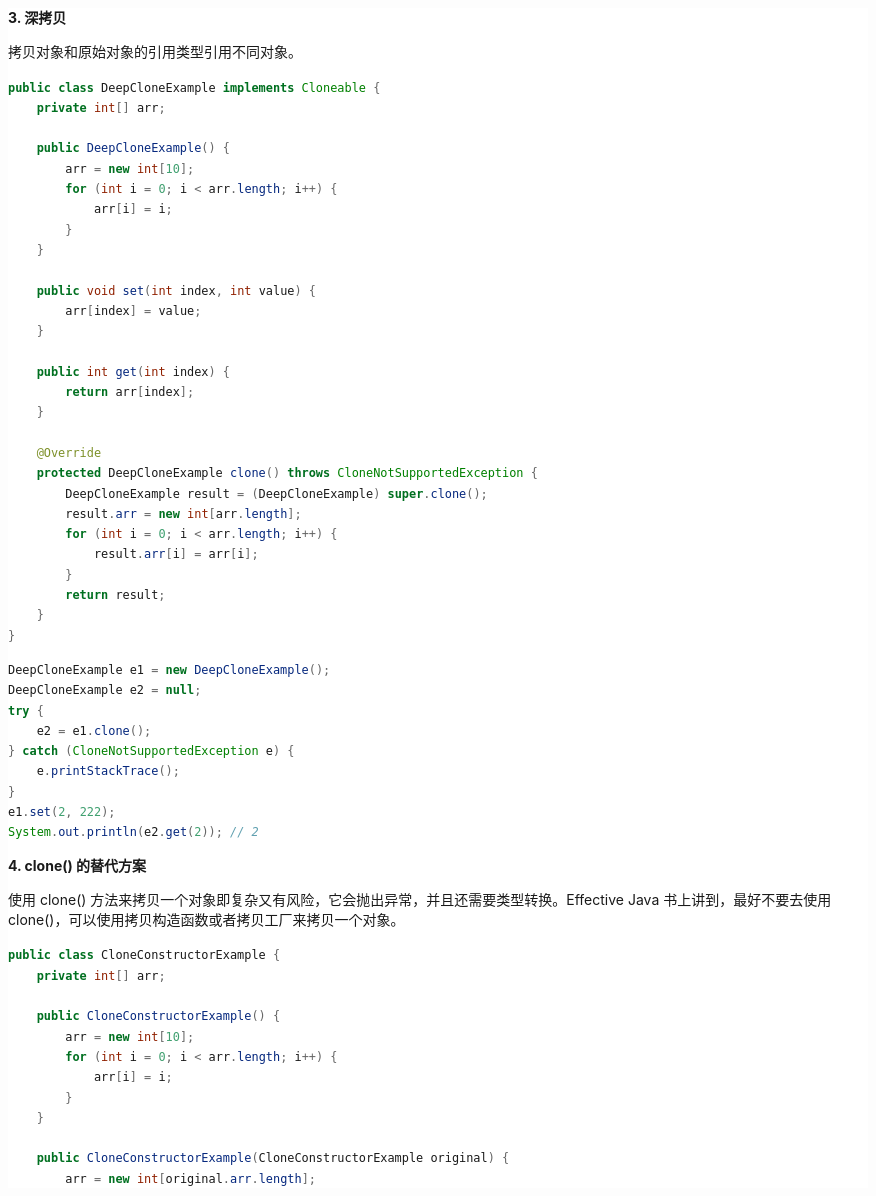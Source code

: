 **3. 深拷贝**

拷贝对象和原始对象的引用类型引用不同对象。

```java
public class DeepCloneExample implements Cloneable {
    private int[] arr;

    public DeepCloneExample() {
        arr = new int[10];
        for (int i = 0; i < arr.length; i++) {
            arr[i] = i;
        }
    }

    public void set(int index, int value) {
        arr[index] = value;
    }

    public int get(int index) {
        return arr[index];
    }

    @Override
    protected DeepCloneExample clone() throws CloneNotSupportedException {
        DeepCloneExample result = (DeepCloneExample) super.clone();
        result.arr = new int[arr.length];
        for (int i = 0; i < arr.length; i++) {
            result.arr[i] = arr[i];
        }
        return result;
    }
}

```

```java
DeepCloneExample e1 = new DeepCloneExample();
DeepCloneExample e2 = null;
try {
    e2 = e1.clone();
} catch (CloneNotSupportedException e) {
    e.printStackTrace();
}
e1.set(2, 222);
System.out.println(e2.get(2)); // 2

```

**4. clone() 的替代方案**

使用 clone() 方法来拷贝一个对象即复杂又有风险，它会抛出异常，并且还需要类型转换。Effective Java 书上讲到，最好不要去使用 clone()，可以使用拷贝构造函数或者拷贝工厂来拷贝一个对象。

```java
public class CloneConstructorExample {
    private int[] arr;

    public CloneConstructorExample() {
        arr = new int[10];
        for (int i = 0; i < arr.length; i++) {
            arr[i] = i;
        }
    }

    public CloneConstructorExample(CloneConstructorExample original) {
        arr = new int[original.arr.length];
```

[类图]: http://plantuml.com/	"UML"
